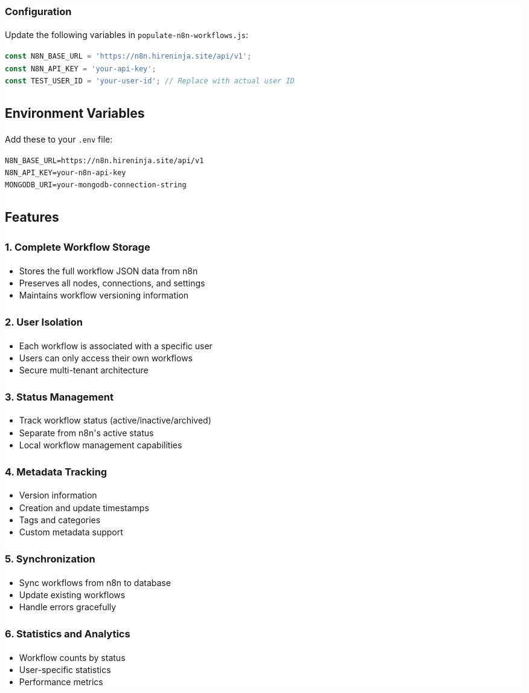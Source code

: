 ### Configuration

Update the following variables in `populate-n8n-workflows.js`:

```javascript
const N8N_BASE_URL = 'https://n8n.hireninja.site/api/v1';
const N8N_API_KEY = 'your-api-key';
const TEST_USER_ID = 'your-user-id'; // Replace with actual user ID
```

## Environment Variables

Add these to your `.env` file:

```env
N8N_BASE_URL=https://n8n.hireninja.site/api/v1
N8N_API_KEY=your-n8n-api-key
MONGODB_URI=your-mongodb-connection-string
```

## Features

### 1. Complete Workflow Storage
- Stores the full workflow JSON data from n8n
- Preserves all nodes, connections, and settings
- Maintains workflow versioning information

### 2. User Isolation
- Each workflow is associated with a specific user
- Users can only access their own workflows
- Secure multi-tenant architecture

### 3. Status Management
- Track workflow status (active/inactive/archived)
- Separate from n8n's active status
- Local workflow management capabilities

### 4. Metadata Tracking
- Version information
- Creation and update timestamps
- Tags and categories
- Custom metadata support

### 5. Synchronization
- Sync workflows from n8n to database
- Update existing workflows
- Handle errors gracefully

### 6. Statistics and Analytics
- Workflow counts by status
- User-specific statistics
- Performance metrics
